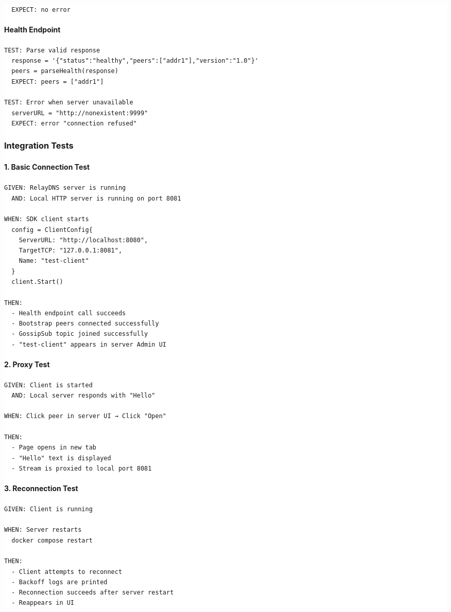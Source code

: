 ```
  EXPECT: no error
```

#### Health Endpoint
```
TEST: Parse valid response
  response = '{"status":"healthy","peers":["addr1"],"version":"1.0"}'
  peers = parseHealth(response)
  EXPECT: peers = ["addr1"]

TEST: Error when server unavailable
  serverURL = "http://nonexistent:9999"
  EXPECT: error "connection refused"
```

### Integration Tests

#### 1. Basic Connection Test
```
GIVEN: RelayDNS server is running
  AND: Local HTTP server is running on port 8081

WHEN: SDK client starts
  config = ClientConfig{
    ServerURL: "http://localhost:8080",
    TargetTCP: "127.0.0.1:8081",
    Name: "test-client"
  }
  client.Start()

THEN:
  - Health endpoint call succeeds
  - Bootstrap peers connected successfully
  - GossipSub topic joined successfully
  - "test-client" appears in server Admin UI
```

#### 2. Proxy Test
```
GIVEN: Client is started
  AND: Local server responds with "Hello"

WHEN: Click peer in server UI → Click "Open"

THEN:
  - Page opens in new tab
  - "Hello" text is displayed
  - Stream is proxied to local port 8081
```

#### 3. Reconnection Test
```
GIVEN: Client is running

WHEN: Server restarts
  docker compose restart

THEN:
  - Client attempts to reconnect
  - Backoff logs are printed
  - Reconnection succeeds after server restart
  - Reappears in UI
```
